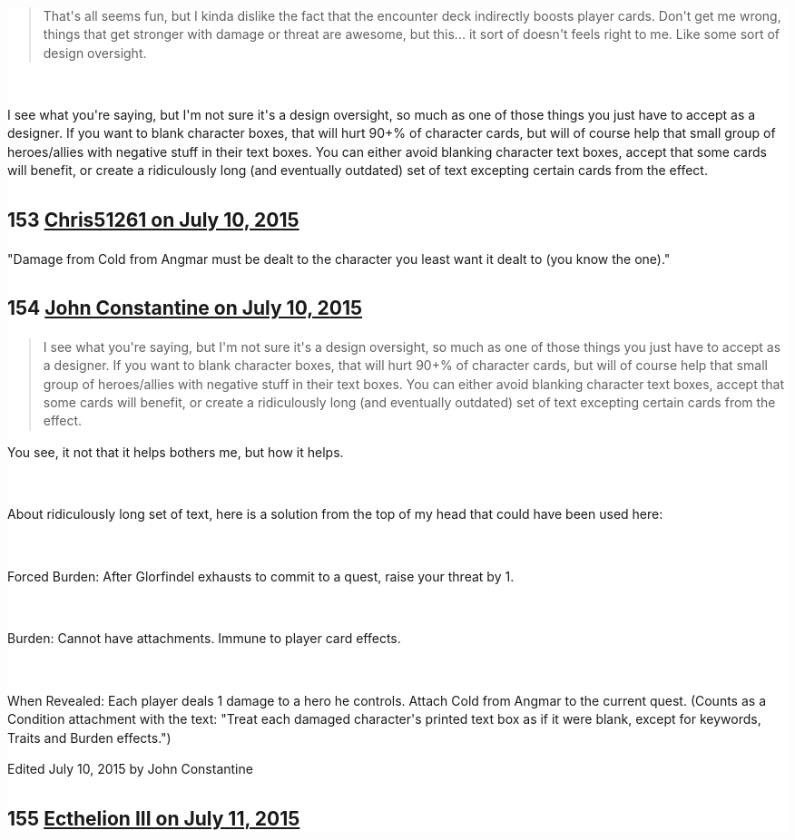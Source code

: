 > That's all seems fun, but I kinda dislike the fact that the encounter deck indirectly boosts player cards. Don't get me wrong, things that get stronger with damage or threat are awesome, but this... it sort of doesn't feels right to me. Like some sort of design oversight. 

 

I see what you're saying, but I'm not sure it's a design oversight, so much as one of those things you just have to accept as a designer. If you want to blank character boxes, that will hurt 90+% of character cards, but will of course help that small group of heroes/allies with negative stuff in their text boxes. You can either avoid blanking character text boxes, accept that some cards will benefit, or create a ridiculously long (and eventually outdated) set of text excepting certain cards from the effect.

## 153 [Chris51261 on July 10, 2015](https://community.fantasyflightgames.com/topic/181552-wastes-of-eriador-spoilers-on-cardgame-db/?do=findComment&comment=1688350)

"Damage from Cold from Angmar must be dealt to the character you least want it dealt to (you know the one)." 

## 154 [John Constantine on July 10, 2015](https://community.fantasyflightgames.com/topic/181552-wastes-of-eriador-spoilers-on-cardgame-db/?do=findComment&comment=1688388)

> I see what you're saying, but I'm not sure it's a design oversight, so much as one of those things you just have to accept as a designer. If you want to blank character boxes, that will hurt 90+% of character cards, but will of course help that small group of heroes/allies with negative stuff in their text boxes. You can either avoid blanking character text boxes, accept that some cards will benefit, or create a ridiculously long (and eventually outdated) set of text excepting certain cards from the effect.

You see, it not that it helps bothers me, but how it helps. 

 

About ridiculously long set of text, here is a solution from the top of my head that could have been used here:

 

Forced Burden: After Glorfindel exhausts to commit to a quest, raise your threat by 1.

 

Burden: Cannot have attachments. Immune to player card effects.

 

When Revealed: Each player deals 1 damage to a hero he controls. Attach Cold from Angmar to the current quest. (Counts as a Condition attachment with the text: "Treat each damaged character's printed text box as if it were blank, except for keywords, Traits and Burden effects.")

Edited July 10, 2015 by John Constantine

## 155 [Ecthelion III on July 11, 2015](https://community.fantasyflightgames.com/topic/181552-wastes-of-eriador-spoilers-on-cardgame-db/?do=findComment&comment=1688604)
